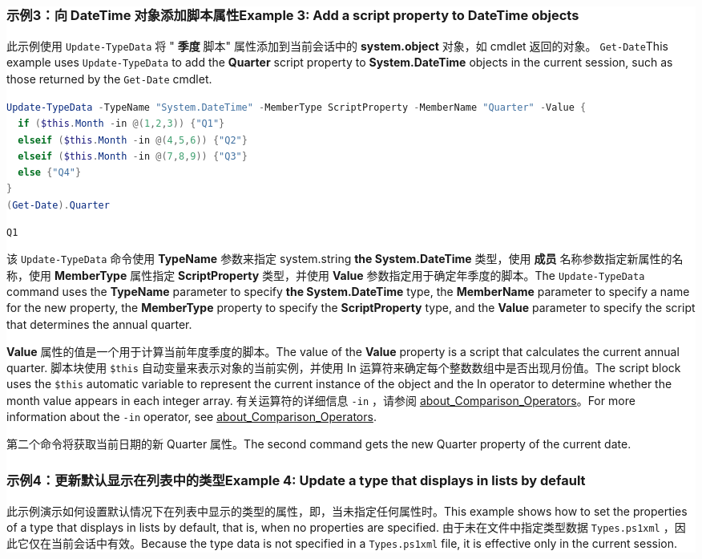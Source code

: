 ### <span data-ttu-id="64d4f-136">示例3：向 DateTime 对象添加脚本属性</span><span class="sxs-lookup"><span data-stu-id="64d4f-136">Example 3: Add a script property to DateTime objects</span></span>

<span data-ttu-id="64d4f-137">此示例使用 `Update-TypeData` 将 " **季度** 脚本" 属性添加到当前会话中的 **system.object** 对象，如 cmdlet 返回的对象。 `Get-Date`</span><span class="sxs-lookup"><span data-stu-id="64d4f-137">This example uses `Update-TypeData` to add the **Quarter** script property to **System.DateTime** objects in the current session, such as those returned by the `Get-Date` cmdlet.</span></span>

```powershell
Update-TypeData -TypeName "System.DateTime" -MemberType ScriptProperty -MemberName "Quarter" -Value {
  if ($this.Month -in @(1,2,3)) {"Q1"}
  elseif ($this.Month -in @(4,5,6)) {"Q2"}
  elseif ($this.Month -in @(7,8,9)) {"Q3"}
  else {"Q4"}
}
(Get-Date).Quarter
```

```Output
Q1
```

<span data-ttu-id="64d4f-138">该 `Update-TypeData` 命令使用 **TypeName** 参数来指定 system.string **the System.DateTime** 类型，使用 **成员** 名称参数指定新属性的名称，使用 **MemberType** 属性指定 **ScriptProperty** 类型，并使用 **Value** 参数指定用于确定年季度的脚本。</span><span class="sxs-lookup"><span data-stu-id="64d4f-138">The `Update-TypeData` command uses the **TypeName** parameter to specify **the System.DateTime** type, the **MemberName** parameter to specify a name for the new property, the **MemberType** property to specify the **ScriptProperty** type, and the **Value** parameter to specify the script that determines the annual quarter.</span></span>

<span data-ttu-id="64d4f-139">**Value** 属性的值是一个用于计算当前年度季度的脚本。</span><span class="sxs-lookup"><span data-stu-id="64d4f-139">The value of the **Value** property is a script that calculates the current annual quarter.</span></span> <span data-ttu-id="64d4f-140">脚本块使用 `$this` 自动变量来表示对象的当前实例，并使用 In 运算符来确定每个整数数组中是否出现月份值。</span><span class="sxs-lookup"><span data-stu-id="64d4f-140">The script block uses the `$this` automatic variable to represent the current instance of the object and the In operator to determine whether the month value appears in each integer array.</span></span> <span data-ttu-id="64d4f-141">有关运算符的详细信息 `-in` ，请参阅 [about_Comparison_Operators](../Microsoft.PowerShell.Core/about/about_Comparison_Operators.md)。</span><span class="sxs-lookup"><span data-stu-id="64d4f-141">For more information about the `-in` operator, see [about_Comparison_Operators](../Microsoft.PowerShell.Core/about/about_Comparison_Operators.md).</span></span>

<span data-ttu-id="64d4f-142">第二个命令将获取当前日期的新 Quarter 属性。</span><span class="sxs-lookup"><span data-stu-id="64d4f-142">The second command gets the new Quarter property of the current date.</span></span>

### <span data-ttu-id="64d4f-143">示例4：更新默认显示在列表中的类型</span><span class="sxs-lookup"><span data-stu-id="64d4f-143">Example 4: Update a type that displays in lists by default</span></span>

<span data-ttu-id="64d4f-144">此示例演示如何设置默认情况下在列表中显示的类型的属性，即，当未指定任何属性时。</span><span class="sxs-lookup"><span data-stu-id="64d4f-144">This example shows how to set the properties of a type that displays in lists by default, that is, when no properties are specified.</span></span> <span data-ttu-id="64d4f-145">由于未在文件中指定类型数据 `Types.ps1xml` ，因此它仅在当前会话中有效。</span><span class="sxs-lookup"><span data-stu-id="64d4f-145">Because the type data is not specified in a `Types.ps1xml` file, it is effective only in the current session.</span></span>
